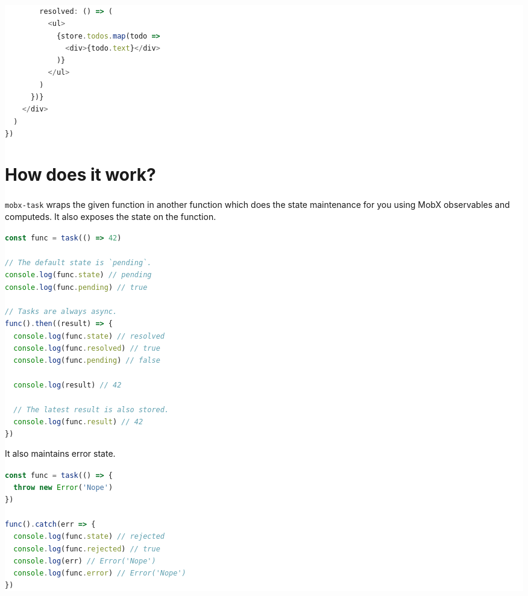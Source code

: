 ```js
        resolved: () => (
          <ul>
            {store.todos.map(todo =>
              <div>{todo.text}</div>
            )}
          </ul>
        )
      })}
    </div>
  )
})
```

# How does it work?

`mobx-task` wraps the given function in another function which
does the state maintenance for you using MobX observables and computeds.
It also exposes the state on the function.

```js
const func = task(() => 42)

// The default state is `pending`.
console.log(func.state) // pending
console.log(func.pending) // true

// Tasks are always async.
func().then((result) => {
  console.log(func.state) // resolved
  console.log(func.resolved) // true
  console.log(func.pending) // false

  console.log(result) // 42

  // The latest result is also stored.
  console.log(func.result) // 42
})
```

It also maintains error state.

```js
const func = task(() => {
  throw new Error('Nope')
})

func().catch(err => {
  console.log(func.state) // rejected
  console.log(func.rejected) // true
  console.log(err) // Error('Nope')
  console.log(func.error) // Error('Nope')
})
```

